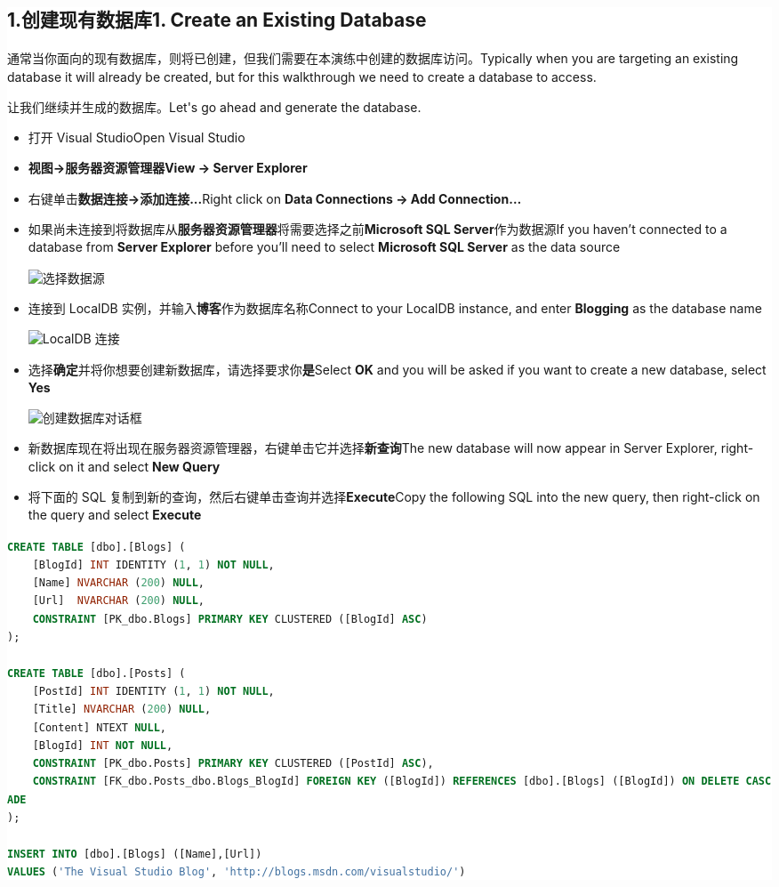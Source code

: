 ## <a name="1-create-an-existing-database"></a><span data-ttu-id="87f0a-112">1.创建现有数据库</span><span class="sxs-lookup"><span data-stu-id="87f0a-112">1. Create an Existing Database</span></span>

<span data-ttu-id="87f0a-113">通常当你面向的现有数据库，则将已创建，但我们需要在本演练中创建的数据库访问。</span><span class="sxs-lookup"><span data-stu-id="87f0a-113">Typically when you are targeting an existing database it will already be created, but for this walkthrough we need to create a database to access.</span></span>

<span data-ttu-id="87f0a-114">让我们继续并生成的数据库。</span><span class="sxs-lookup"><span data-stu-id="87f0a-114">Let's go ahead and generate the database.</span></span>

-   <span data-ttu-id="87f0a-115">打开 Visual Studio</span><span class="sxs-lookup"><span data-stu-id="87f0a-115">Open Visual Studio</span></span>
-   <span data-ttu-id="87f0a-116">**视图-&gt;服务器资源管理器**</span><span class="sxs-lookup"><span data-stu-id="87f0a-116">**View -&gt; Server Explorer**</span></span>
-   <span data-ttu-id="87f0a-117">右键单击**数据连接-&gt;添加连接...**</span><span class="sxs-lookup"><span data-stu-id="87f0a-117">Right click on **Data Connections -&gt; Add Connection…**</span></span>
-   <span data-ttu-id="87f0a-118">如果尚未连接到将数据库从**服务器资源管理器**将需要选择之前**Microsoft SQL Server**作为数据源</span><span class="sxs-lookup"><span data-stu-id="87f0a-118">If you haven’t connected to a database from **Server Explorer** before you’ll need to select **Microsoft SQL Server** as the data source</span></span>

    ![选择数据源](~/ef6/media/selectdatasource.png)

-   <span data-ttu-id="87f0a-120">连接到 LocalDB 实例，并输入**博客**作为数据库名称</span><span class="sxs-lookup"><span data-stu-id="87f0a-120">Connect to your LocalDB instance, and enter **Blogging** as the database name</span></span>

    ![LocalDB 连接](~/ef6/media/localdbconnection.png)

-   <span data-ttu-id="87f0a-122">选择**确定**并将你想要创建新数据库，请选择要求你**是**</span><span class="sxs-lookup"><span data-stu-id="87f0a-122">Select **OK** and you will be asked if you want to create a new database, select **Yes**</span></span>

    ![创建数据库对话框](~/ef6/media/createdatabasedialog.png)

-   <span data-ttu-id="87f0a-124">新数据库现在将出现在服务器资源管理器，右键单击它并选择**新查询**</span><span class="sxs-lookup"><span data-stu-id="87f0a-124">The new database will now appear in Server Explorer, right-click on it and select **New Query**</span></span>
-   <span data-ttu-id="87f0a-125">将下面的 SQL 复制到新的查询，然后右键单击查询并选择**Execute**</span><span class="sxs-lookup"><span data-stu-id="87f0a-125">Copy the following SQL into the new query, then right-click on the query and select **Execute**</span></span>

``` SQL
CREATE TABLE [dbo].[Blogs] (
    [BlogId] INT IDENTITY (1, 1) NOT NULL,
    [Name] NVARCHAR (200) NULL,
    [Url]  NVARCHAR (200) NULL,
    CONSTRAINT [PK_dbo.Blogs] PRIMARY KEY CLUSTERED ([BlogId] ASC)
);

CREATE TABLE [dbo].[Posts] (
    [PostId] INT IDENTITY (1, 1) NOT NULL,
    [Title] NVARCHAR (200) NULL,
    [Content] NTEXT NULL,
    [BlogId] INT NOT NULL,
    CONSTRAINT [PK_dbo.Posts] PRIMARY KEY CLUSTERED ([PostId] ASC),
    CONSTRAINT [FK_dbo.Posts_dbo.Blogs_BlogId] FOREIGN KEY ([BlogId]) REFERENCES [dbo].[Blogs] ([BlogId]) ON DELETE CASCADE
);

INSERT INTO [dbo].[Blogs] ([Name],[Url])
VALUES ('The Visual Studio Blog', 'http://blogs.msdn.com/visualstudio/')

```